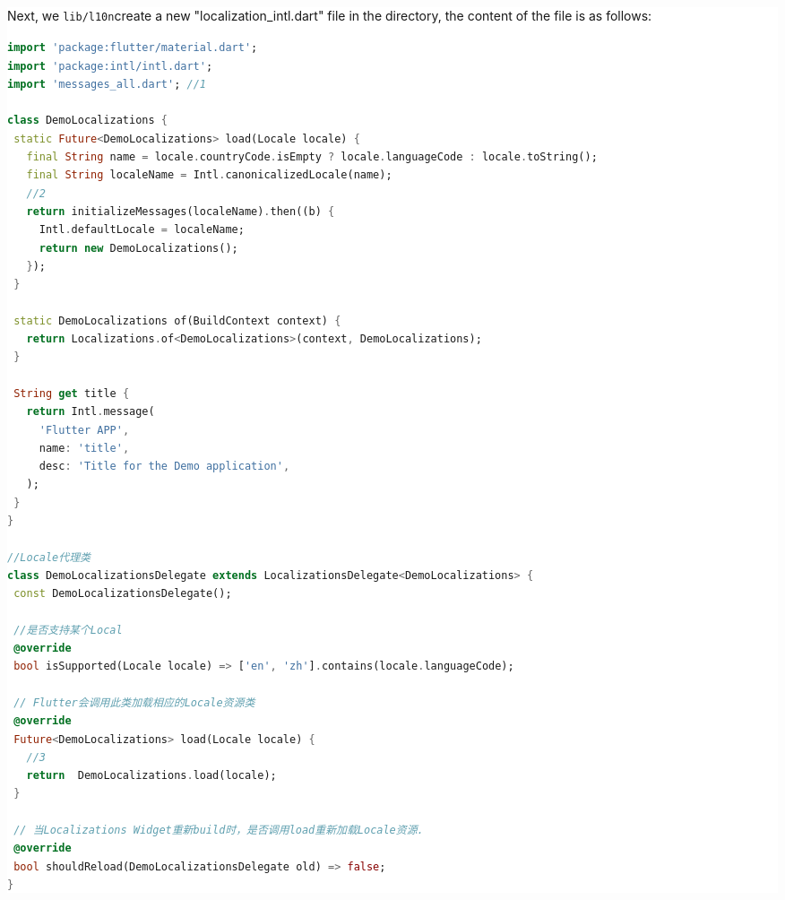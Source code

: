 Next, we `lib/l10n`create a new "localization_intl.dart" file in the directory, the content of the file is as follows:

``` dart 
import 'package:flutter/material.dart';
import 'package:intl/intl.dart';
import 'messages_all.dart'; //1

class DemoLocalizations {
 static Future<DemoLocalizations> load(Locale locale) {
   final String name = locale.countryCode.isEmpty ? locale.languageCode : locale.toString();
   final String localeName = Intl.canonicalizedLocale(name);
   //2
   return initializeMessages(localeName).then((b) {
     Intl.defaultLocale = localeName;
     return new DemoLocalizations();
   });
 }

 static DemoLocalizations of(BuildContext context) {
   return Localizations.of<DemoLocalizations>(context, DemoLocalizations);
 }

 String get title {
   return Intl.message(
     'Flutter APP',
     name: 'title',
     desc: 'Title for the Demo application',
   );
 }
}

//Locale代理类
class DemoLocalizationsDelegate extends LocalizationsDelegate<DemoLocalizations> {
 const DemoLocalizationsDelegate();

 //是否支持某个Local
 @override
 bool isSupported(Locale locale) => ['en', 'zh'].contains(locale.languageCode);

 // Flutter会调用此类加载相应的Locale资源类
 @override
 Future<DemoLocalizations> load(Locale locale) {
   //3
   return  DemoLocalizations.load(locale);
 }

 // 当Localizations Widget重新build时，是否调用load重新加载Locale资源.
 @override
 bool shouldReload(DemoLocalizationsDelegate old) => false;
}

```

